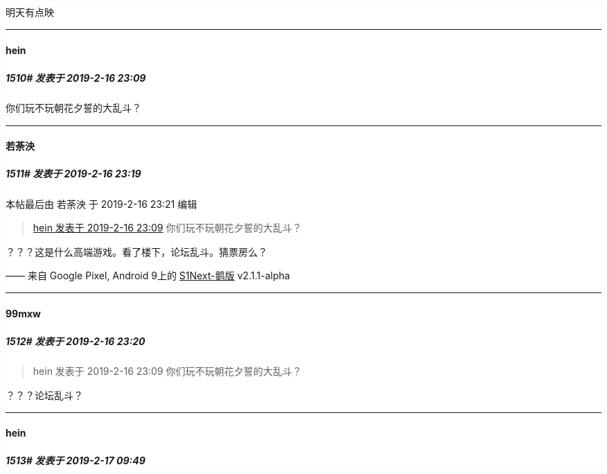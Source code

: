 


明天有点映







-----

####  hein  
##### 1510#       发表于 2019-2-16 23:09




你们玩不玩朝花夕誓的大乱斗？







-----

####  若荼泱  
##### 1511#       发表于 2019-2-16 23:19



 本帖最后由 若荼泱 于 2019-2-16 23:21 编辑 
<blockquote><a href="httphttps://bbs.saraba1st.com/2b/forum.php?mod=redirect&amp;goto=findpost&amp;pid=42620228&amp;ptid=1528286" target="_blank">hein 发表于 2019-2-16 23:09</a>
你们玩不玩朝花夕誓的大乱斗？</blockquote>
？？？这是什么高端游戏。看了楼下，论坛乱斗。猜票房么？

—— 来自 Google Pixel, Android 9上的 [S1Next-鹅版](https://github.com/ykrank/S1-Next/releases) v2.1.1-alpha







-----

####  99mxw  
##### 1512#       发表于 2019-2-16 23:20



<blockquote>hein 发表于 2019-2-16 23:09
你们玩不玩朝花夕誓的大乱斗？</blockquote>
？？？论坛乱斗？







-----

####  hein  
##### 1513#       发表于 2019-2-17 09:49
